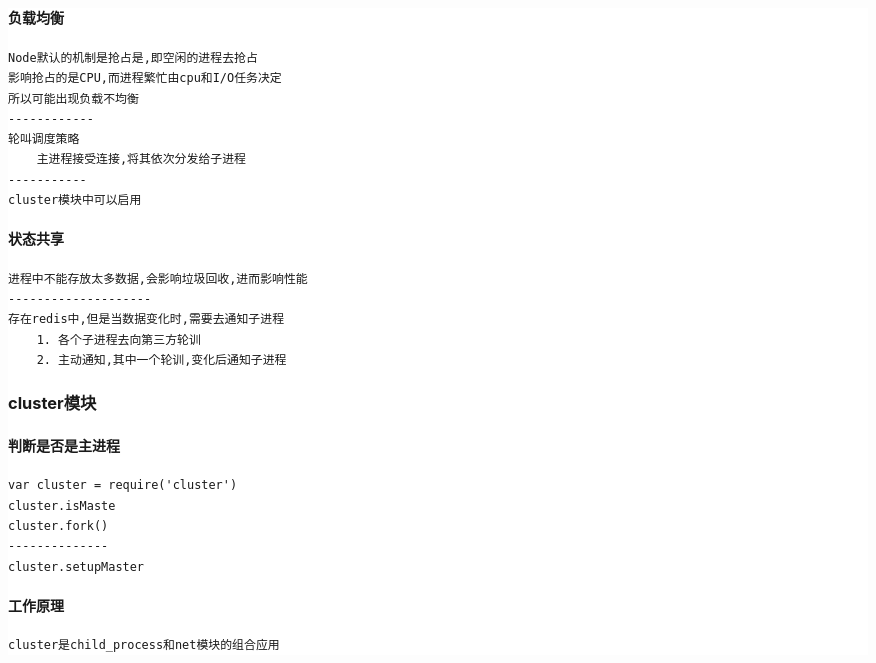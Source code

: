 #### 负载均衡
    Node默认的机制是抢占是,即空闲的进程去抢占
    影响抢占的是CPU,而进程繁忙由cpu和I/O任务决定
    所以可能出现负载不均衡
    ------------
    轮叫调度策略
        主进程接受连接,将其依次分发给子进程
    -----------
    cluster模块中可以启用
#### 状态共享
    进程中不能存放太多数据,会影响垃圾回收,进而影响性能
    --------------------
    存在redis中,但是当数据变化时,需要去通知子进程
        1. 各个子进程去向第三方轮训
        2. 主动通知,其中一个轮训,变化后通知子进程
### cluster模块
#### 判断是否是主进程
    var cluster = require('cluster')
    cluster.isMaste
    cluster.fork()
    --------------
    cluster.setupMaster
#### 工作原理
    cluster是child_process和net模块的组合应用

    

    
    


    
    
    

        




    
    
    
    
    

    

    
    
    
      

    

    
